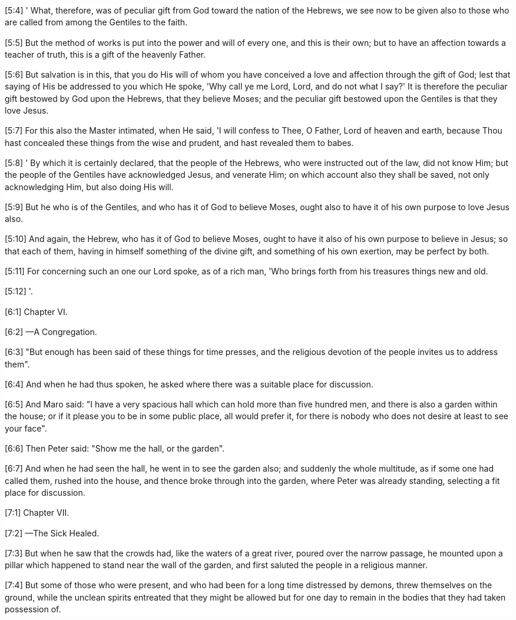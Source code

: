 [5:4] ' What, therefore, was of peculiar gift from God toward the nation of the Hebrews, we see now to be given also to those who are called from among the Gentiles to the faith.

[5:5] But the method of works is put into the power and will of every one, and this is their own; but to have an affection towards a teacher of truth, this is a gift of the heavenly Father.

[5:6] But salvation is in this, that you do His will of whom you have conceived a love and affection through the gift of God; lest that saying of His be addressed to you which He spoke, 'Why call ye me Lord, Lord, and do not what I say?' It is therefore the peculiar gift bestowed by God upon the Hebrews, that they believe Moses; and the peculiar gift bestowed upon the Gentiles is that they love Jesus.

[5:7] For this also the Master intimated, when He said, 'I will confess to Thee, O Father, Lord of heaven and earth, because Thou hast concealed these things from the wise and prudent, and hast revealed them to babes.

[5:8] ' By which it is certainly declared, that the people of the Hebrews, who were instructed out of the law, did not know Him; but the people of the Gentiles have acknowledged Jesus, and venerate Him; on which account also they shall be saved, not only acknowledging Him, but also doing His will.

[5:9] But he who is of the Gentiles, and who has it of God to believe Moses, ought also to have it of his own purpose to love Jesus also.

[5:10] And again, the Hebrew, who has it of God to believe Moses, ought to have it also of his own purpose to believe in Jesus; so that each of them, having in himself something of the divine gift, and something of his own exertion, may be perfect by both.

[5:11] For concerning such an one our Lord spoke, as of a rich man, 'Who brings forth from his treasures things new and old.

[5:12] '.

[6:1] Chapter VI.

[6:2] —A Congregation.

[6:3] "But enough has been said of these things for time presses, and the religious devotion of the people invites us to address them".

[6:4] And when he had thus spoken, he asked where there was a suitable place for discussion.

[6:5] And Maro said: "I have a very spacious hall which can hold more than five hundred men, and there is also a garden within the house; or if it please you to be in some public place, all would prefer it, for there is nobody who does not desire at least to see your face".

[6:6] Then Peter said: "Show me the hall, or the garden".

[6:7] And when he had seen the hall, he went in to see the garden also; and suddenly the whole multitude, as if some one had called them, rushed into the house, and thence broke through into the garden, where Peter was already standing, selecting a fit place for discussion.

[7:1] Chapter VII.

[7:2] —The Sick Healed.

[7:3] But when he saw that the crowds had, like the waters of a great river, poured over the narrow passage, he mounted upon a pillar which happened to stand near the wall of the garden, and first saluted the people in a religious manner.

[7:4] But some of those who were present, and who had been for a long time distressed by demons, threw themselves on the ground, while the unclean spirits entreated that they might be allowed but for one day to remain in the bodies that they had taken possession of.
